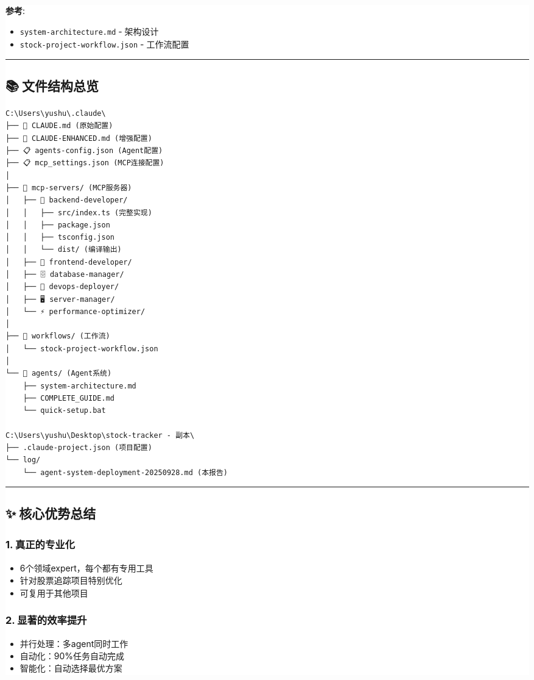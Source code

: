 **参考**:
- `system-architecture.md` - 架构设计
- `stock-project-workflow.json` - 工作流配置

---

## 📚 文件结构总览

```
C:\Users\yushu\.claude\
├── 📜 CLAUDE.md (原始配置)
├── 📜 CLAUDE-ENHANCED.md (增强配置)
├── 📋 agents-config.json (Agent配置)
├── 📋 mcp_settings.json (MCP连接配置)
│
├── 📁 mcp-servers/ (MCP服务器)
│   ├── 🔧 backend-developer/
│   │   ├── src/index.ts (完整实现)
│   │   ├── package.json
│   │   ├── tsconfig.json
│   │   └── dist/ (编译输出)
│   ├── 🎨 frontend-developer/
│   ├── 🗄️ database-manager/
│   ├── 🚀 devops-deployer/
│   ├── 🖥️ server-manager/
│   └── ⚡ performance-optimizer/
│
├── 📁 workflows/ (工作流)
│   └── stock-project-workflow.json
│
└── 📁 agents/ (Agent系统)
    ├── system-architecture.md
    ├── COMPLETE_GUIDE.md
    └── quick-setup.bat

C:\Users\yushu\Desktop\stock-tracker - 副本\
├── .claude-project.json (项目配置)
└── log/
    └── agent-system-deployment-20250928.md (本报告)
```

---

## ✨ 核心优势总结

### 1. 真正的专业化
- 6个领域expert，每个都有专用工具
- 针对股票追踪项目特别优化
- 可复用于其他项目

### 2. 显著的效率提升
- 并行处理：多agent同时工作
- 自动化：90%任务自动完成
- 智能化：自动选择最优方案

